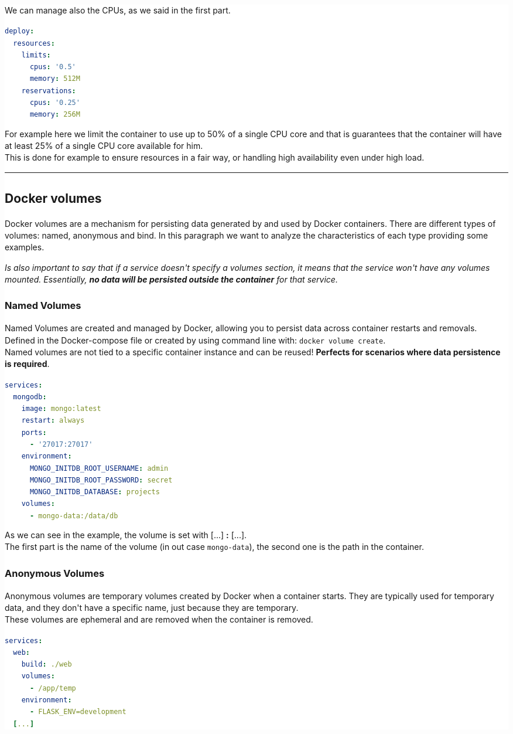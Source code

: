 We can manage also the CPUs, as we said in the first part.
```yml
deploy:
  resources:
    limits:
      cpus: '0.5'
      memory: 512M
    reservations:
      cpus: '0.25'
      memory: 256M
```
For example here we limit the container to use up to 50% of a single CPU core and that is guarantees that the container will have at least 25% of a single CPU core available for him.\
This is done for example to ensure resources in a fair way, or handling high availability even under high load.


___
## Docker volumes
Docker volumes are a mechanism for persisting data generated by and used by Docker containers. There are different types of volumes: named, anonymous and bind. In this paragraph we want to analyze the characteristics of each type providing some examples.

_Is also important to say that if a service doesn't specify a volumes section, it means that the service won't have any volumes mounted. Essentially, **no data will be persisted outside the container** for that service._


### Named Volumes
Named Volumes are created and managed by Docker, allowing you to persist data across container restarts and removals.
Defined in the Docker-compose file or created by using command line with: `docker volume create`.\
Named volumes are not tied to a specific container instance and can be reused! **Perfects for scenarios where data persistence is required**.
```yml
services:
  mongodb:
    image: mongo:latest
    restart: always
    ports:
      - '27017:27017'
    environment:
      MONGO_INITDB_ROOT_USERNAME: admin
      MONGO_INITDB_ROOT_PASSWORD: secret
      MONGO_INITDB_DATABASE: projects
    volumes:
      - mongo-data:/data/db
```
As we can see in the example, the volume is set with [...] **:** [...].\
The first part is the name of the volume (in out case `mongo-data`), the second one is the path in the container.

### Anonymous Volumes
Anonymous volumes are temporary volumes created by Docker when a container starts. They are typically used for temporary data, and they don't have a specific name, just because they are temporary.\
These volumes are ephemeral and are removed when the container is removed.
```yml
services:
  web:
    build: ./web
    volumes:
      - /app/temp
    environment:
      - FLASK_ENV=development
  [...]
```
